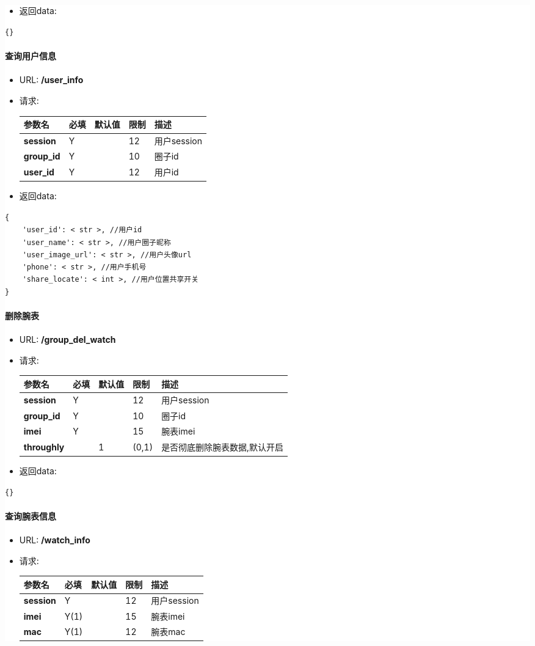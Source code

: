 * 返回data:

```
{}
```

#### 查询用户信息
* URL: **/user_info**

* 请求:

    参数名|必填|默认值|限制|描述
    --|--|--|--|--
    **session**|Y| |12|用户session
    **group_id**|Y| |10|圈子id
    **user_id**|Y| |12|用户id

* 返回data:

```
{
    'user_id': < str >, //用户id
    'user_name': < str >, //用户圈子昵称
    'user_image_url': < str >, //用户头像url
    'phone': < str >, //用户手机号
    'share_locate': < int >, //用户位置共享开关
}
```

#### 删除腕表
* URL: **/group_del_watch**

* 请求:

    参数名|必填|默认值|限制|描述
    --|--|--|--|--
    **session**|Y| |12|用户session
    **group_id**|Y| |10|圈子id
    **imei**|Y| |15|腕表imei
    **throughly**| |1|(0,1)|是否彻底删除腕表数据,默认开启

* 返回data:

```
{}
```

#### 查询腕表信息
* URL: **/watch_info**

* 请求:

    参数名|必填|默认值|限制|描述
    --|--|--|--|--
    **session**|Y| |12|用户session
    **imei**|Y(1)| |15|腕表imei
    **mac**|Y(1)| |12|腕表mac
